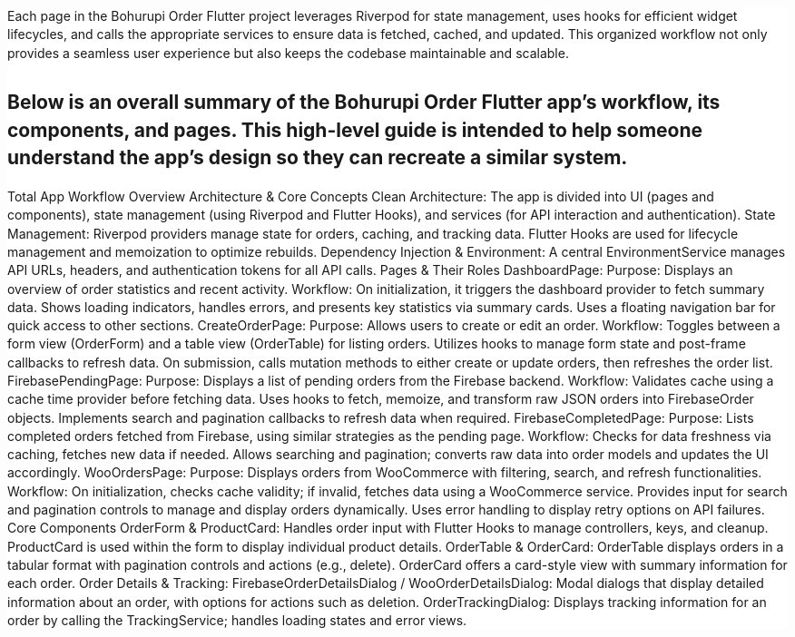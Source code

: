 Each page in the Bohurupi Order Flutter project leverages Riverpod for state management, uses hooks for efficient widget lifecycles, and calls the appropriate services to ensure data is fetched, cached, and updated. This organized workflow not only provides a seamless user experience but also keeps the codebase maintainable and scalable.

Below is an overall summary of the Bohurupi Order Flutter app’s workflow, its components, and pages. This high-level guide is intended to help someone understand the app’s design so they can recreate a similar system.
---
Total App Workflow Overview
Architecture & Core Concepts
Clean Architecture: The app is divided into UI (pages and components), state management (using Riverpod and Flutter Hooks), and services (for API interaction and authentication).
State Management: Riverpod providers manage state for orders, caching, and tracking data. Flutter Hooks are used for lifecycle management and memoization to optimize rebuilds.
Dependency Injection & Environment: A central EnvironmentService manages API URLs, headers, and authentication tokens for all API calls.
Pages & Their Roles
DashboardPage:
Purpose: Displays an overview of order statistics and recent activity.
Workflow:
On initialization, it triggers the dashboard provider to fetch summary data.
Shows loading indicators, handles errors, and presents key statistics via summary cards.
Uses a floating navigation bar for quick access to other sections.
CreateOrderPage:
Purpose: Allows users to create or edit an order.
Workflow:
Toggles between a form view (OrderForm) and a table view (OrderTable) for listing orders.
Utilizes hooks to manage form state and post-frame callbacks to refresh data.
On submission, calls mutation methods to either create or update orders, then refreshes the order list.
FirebasePendingPage:
Purpose: Displays a list of pending orders from the Firebase backend.
Workflow:
Validates cache using a cache time provider before fetching data.
Uses hooks to fetch, memoize, and transform raw JSON orders into FirebaseOrder objects.
Implements search and pagination callbacks to refresh data when required.
FirebaseCompletedPage:
Purpose: Lists completed orders fetched from Firebase, using similar strategies as the pending page.
Workflow:
Checks for data freshness via caching, fetches new data if needed.
Allows searching and pagination; converts raw data into order models and updates the UI accordingly.
WooOrdersPage:
Purpose: Displays orders from WooCommerce with filtering, search, and refresh functionalities.
Workflow:
On initialization, checks cache validity; if invalid, fetches data using a WooCommerce service.
Provides input for search and pagination controls to manage and display orders dynamically.
Uses error handling to display retry options on API failures.
Core Components
OrderForm & ProductCard:
Handles order input with Flutter Hooks to manage controllers, keys, and cleanup.
ProductCard is used within the form to display individual product details.
OrderTable & OrderCard:
OrderTable displays orders in a tabular format with pagination controls and actions (e.g., delete).
OrderCard offers a card-style view with summary information for each order.
Order Details & Tracking:
FirebaseOrderDetailsDialog / WooOrderDetailsDialog:
Modal dialogs that display detailed information about an order, with options for actions such as deletion.
OrderTrackingDialog:
Displays tracking information for an order by calling the TrackingService; handles loading states and error views.
